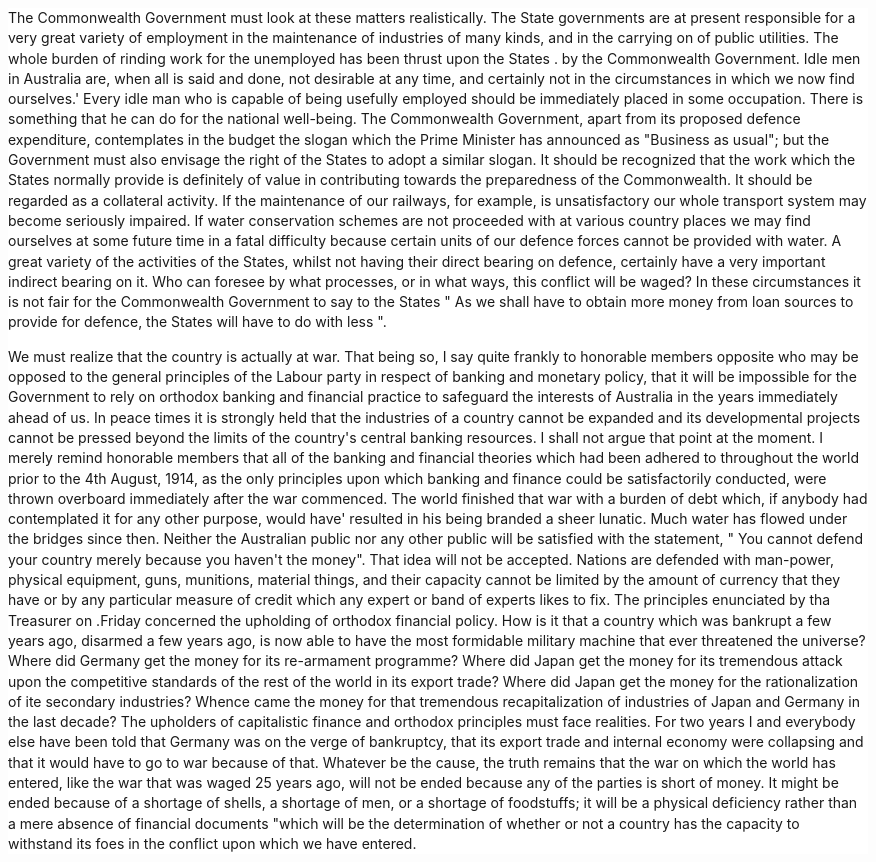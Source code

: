 
The Commonwealth Government must look at these matters realistically. The State governments are at present responsible for a very great variety of employment in the maintenance of industries  of  many kinds, and in the carrying on of public utilities. The whole burden  of  rinding work for the unemployed has been thrust upon the States . by the Commonwealth Government. Idle men in Australia are, when all is said and done, not desirable at any time, and certainly not in the circumstances in which we now find ourselves.' Every idle man who is capable of being usefully employed should be immediately placed in some occupation. There is something that  he can do  for the national well-being. The Commonwealth Government, apart from its proposed defence expenditure, contemplates in the budget the slogan which the Prime Minister has announced as "Business as usual"; but the Government must also envisage the right  of  the States to adopt a similar slogan. It should be recognized that the work which the States normally provide is definitely of value in contributing towards the preparedness of the Commonwealth. It should be regarded as a collateral activity. If the maintenance of our railways, for example, is unsatisfactory our whole transport system may become seriously impaired. If water conservation schemes are not proceeded with at various country places we may find ourselves at some future time in a fatal difficulty because certain units of our defence forces cannot be provided with water. A great variety of the activities of the States, whilst not having their direct bearing on defence, certainly have a very important indirect bearing on it. Who can foresee by what processes, or in what ways, this conflict will be waged? In these circumstances it is not fair for the Commonwealth Government to say to the  States  " As we shall have to obtain more money from loan sources to provide for defence, the States will have to  do  with less ". 

We must realize that the country is actually at war. That being so, I say quite frankly to honorable members opposite who may be opposed to the general principles of the Labour party in respect of banking and monetary policy, that it will be impossible for the Government to rely on orthodox banking and financial practice to safeguard the interests of Australia in the years immediately ahead of us. In peace times it is strongly held that the industries of a country cannot be expanded and its developmental projects cannot be pressed beyond the limits of the country's central banking resources. I shall not argue that point at the moment. I merely remind honorable members that all of the banking and financial theories which had been adhered to throughout the world prior to the 4th August, 1914, as the only principles upon which banking and finance could be satisfactorily conducted, were thrown overboard immediately after the war commenced. The world finished that war with a burden of debt which, if anybody had contemplated it for any other purpose, would have' resulted in his being branded a sheer lunatic. Much water has flowed under the bridges since then. Neither the Australian public nor any other public will be satisfied with the statement, " You cannot defend your country merely because you haven't the money". That idea will not be accepted. Nations are defended with man-power, physical equipment, guns, munitions, material things, and their capacity cannot be limited by the amount of currency that they have or by any particular measure of credit which any expert or band of experts likes to fix. The principles enunciated by tha Treasurer on .Friday concerned the upholding of orthodox financial policy. How is it that a country which was bankrupt a few years ago, disarmed a few years ago, is now able to have the most formidable military machine that ever threatened the universe? Where did Germany get the money for its re-armament programme? Where did Japan get the money for its tremendous attack upon the competitive standards of the rest of the world in its export trade? Where did Japan get the money for the rationalization of ite secondary industries? Whence came the money for that tremendous recapitalization  of industries of Japan and Germany in the last decade? The upholders of capitalistic finance and orthodox principles must face realities. For two years I and everybody else have been told that Germany was on the verge of bankruptcy, that its export trade and internal economy were collapsing and that it would have to go to war because of that. Whatever be the cause, the truth remains that the war on which the world has entered, like the war that was waged 25 years ago, will not be ended because any of the parties is short of money. It might be ended because of a shortage of shells, a shortage of men, or a shortage of foodstuffs; it will be a physical deficiency rather than a mere absence of financial documents "which will be the determination of whether or not a country has the capacity to withstand its foes in the conflict upon which we have entered. 
